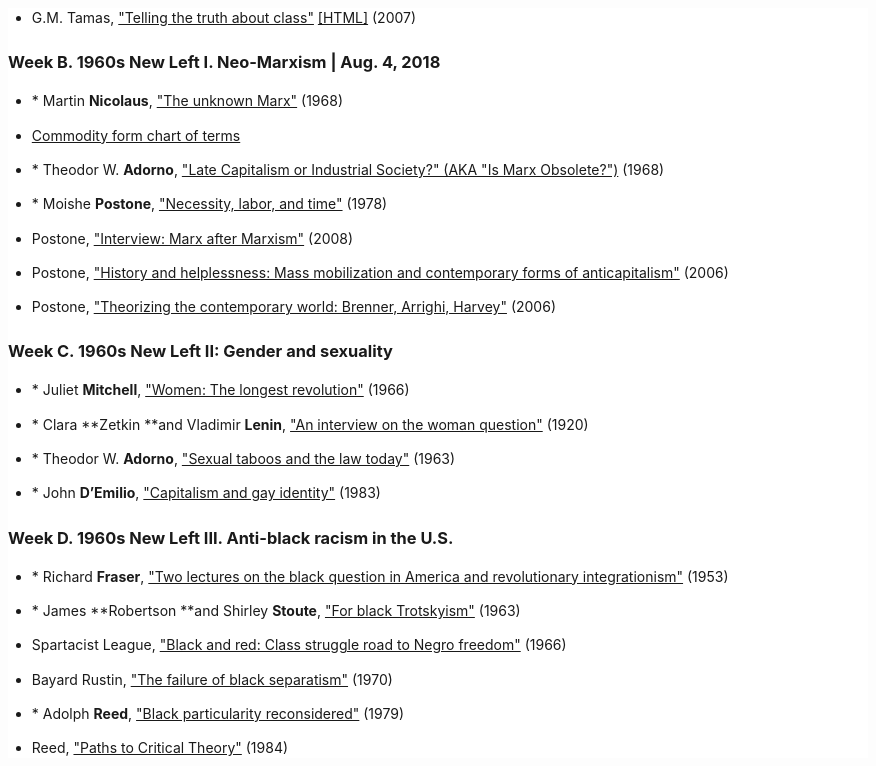 * G.M. Tamas, <a href="https://platypus1917.org/wp-content/uploads/tamasgm_tellingthetruthaboutclass.pdf" target="_blank">"Telling the truth about class"</a> <a href="http://www.grundrisse.net/grundrisse22/tellingTheTruthAboutClass.htm" target="_blank">[HTML]</a> (2007)

### Week B. 1960s New Left I. Neo-Marxism | Aug. 4, 2018
* \* Martin **Nicolaus**, <a href="/file/readings/nicolausmartin_unknownmarx_nlr48.pdf" target="_blank">"The unknown Marx"</a> (1968)

* <a href="/wp-content/uploads/2014/02/commodityform111712.pdf" target="_blank">Commodity form chart of terms</a>

* \* Theodor W. **Adorno**, <a href="/file/readings/adorno_latecapitalism.pdf" target="_blank">"Late Capitalism or Industrial Society?" (AKA "Is Marx Obsolete?")</a> (1968)

* \* Moishe **Postone**, <a href="/file/readings/postone_necessitylabortimemarx1978.pdf" target="_blank">"Necessity, labor, and time"</a> (1978)

* Postone, <a href="https://platypus1917.org/2008/03/01/marx-after-marxism-an-interview-with-moishe-postone/" target="_blank">"Interview: Marx after Marxism"</a> (2008)

* Postone, <a href="/file/readings/postonemoishe_historyhelplessness.pdf" target="_blank">"History and helplessness: Mass mobilization and contemporary forms of anticapitalism"</a> (2006)

* Postone, <a href="https://platypus1917.org/wp-content/uploads/2014/10/postone_brennerarrighiharvey2006.pdf" target="_blank">"Theorizing the contemporary world: Brenner, Arrighi, Harvey"</a> (2006)

### Week C. 1960s New Left II: Gender and sexuality
* \* Juliet **Mitchell**, <a href="/file/readings/mitchelljuliet_womenlongestrevolution_nlr40.pdf" target="_blank">"Women: The longest revolution"</a> (1966)

* \* Clara **Zetkin **and Vladimir **Lenin**, <a href="http://www.marxists.org/archive/zetkin/1920/lenin/zetkin1.htm" target="_blank">"An interview on the woman question"</a> (1920)

* \* Theodor W. **Adorno**, <a href="/file/readings/adorno_sexualtaboostoday.pdf" target="_blank">"Sexual taboos and the law today"</a> (1963)

* \* John **D’Emilio**, <a href="/file/readings/demilio_captialismgayid.pdf" target="_blank">"Capitalism and gay identity"</a> (1983)

### Week D. 1960s New Left III. Anti-black racism in the U.S.
* \* Richard **Fraser**, <a href="http://www.bolshevik.org/history/Fraser/Fraser01.html" target="_blank">"Two lectures on the black question in America and revolutionary integrationism"</a> (1953)

* \* James **Robertson **and Shirley **Stoute**, <a href="http://www.bolshevik.org/history/ICL/For%20Black%20Trotskyism.html" target="_blank">"For black Trotskyism"</a> (1963)

* Spartacist League, <a href="http://www.bolshevik.org/history/ICL/BLACK%20AND%20RED.html" target="_blank">"Black and red: Class struggle road to Negro freedom"</a> (1966)

* Bayard Rustin, <a href="/file/readings/rustinbayard_blackseparatismfailure1970.pdf" target="_blank">"The failure of black separatism"</a> (1970)

* \* Adolph **Reed**, <a href="http://libcom.org/library/black-particularity-reconsidered-adolph-l-reed-jr" target="_blank">"Black particularity reconsidered"</a> (1979)

* Reed, <a href="/file/readings/reed_60spathscriticaltheory.pdf" target="_blank">"Paths to Critical Theory"</a> (1984)
